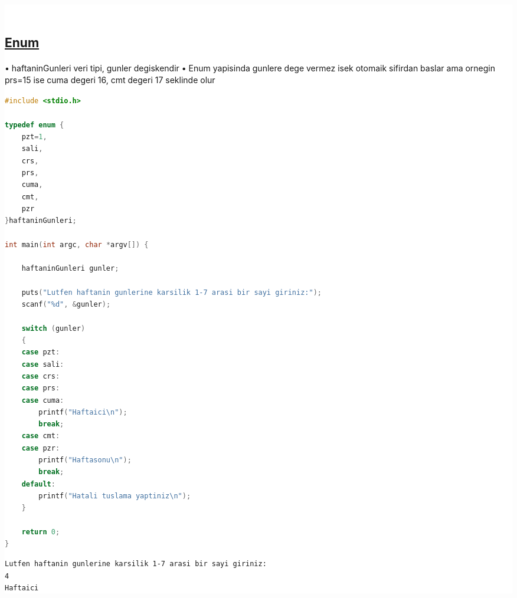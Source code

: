 <br>

## [Enum](11_structures_unions_enumerations_teori7.c)

• haftaninGunleri veri tipi, gunler degiskendir
• Enum yapisinda gunlere dege vermez isek otomaik sifirdan baslar ama ornegin prs=15 ise cuma degeri 16, cmt degeri 17 seklinde olur

```c
#include <stdio.h>

typedef enum {
	pzt=1,
	sali,
	crs,
	prs,
	cuma,
	cmt,
	pzr
}haftaninGunleri;

int main(int argc, char *argv[]) {

	haftaninGunleri gunler;  

	puts("Lutfen haftanin gunlerine karsilik 1-7 arasi bir sayi giriniz:");
	scanf("%d", &gunler);

	switch (gunler)
	{
	case pzt:
	case sali:
	case crs:
	case prs:
	case cuma:
		printf("Haftaici\n");
		break;
	case cmt:
	case pzr:
		printf("Haftasonu\n");
		break;
	default:
		printf("Hatali tuslama yaptiniz\n");
	}

	return 0;
}
```
```
Lutfen haftanin gunlerine karsilik 1-7 arasi bir sayi giriniz:
4
Haftaici
```
